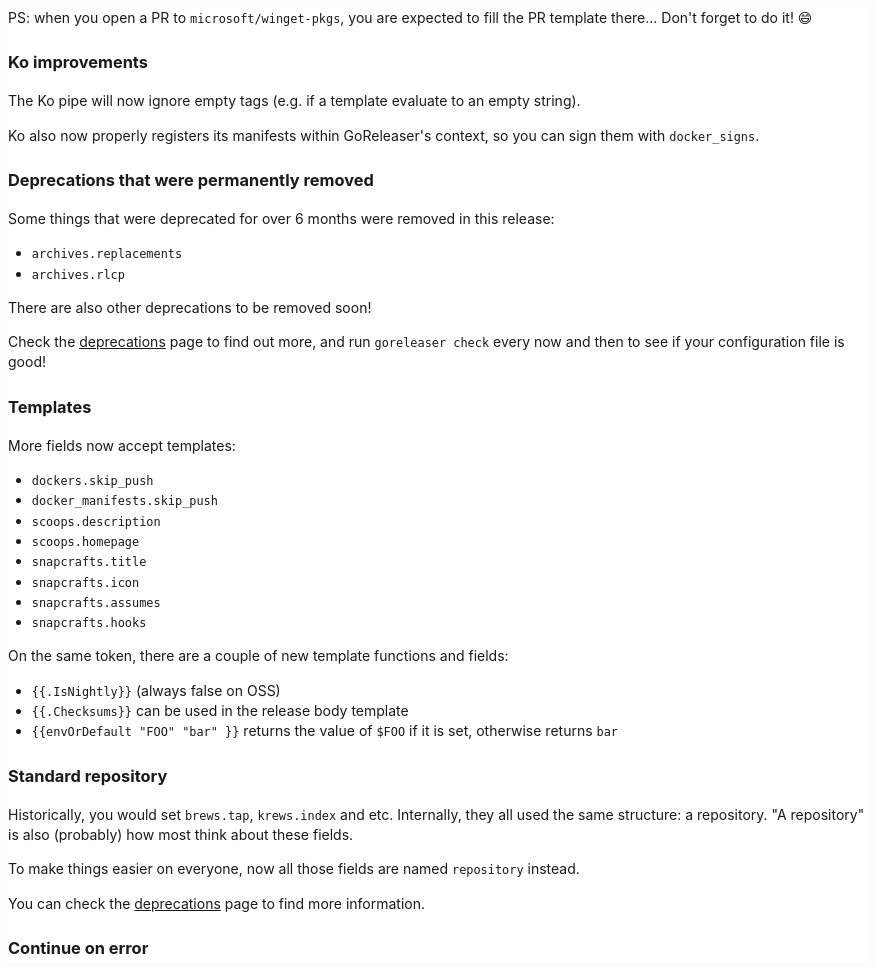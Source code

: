 PS: when you open a PR to `microsoft/winget-pkgs`, you are expected to fill the
PR template there... Don't forget to do it! 😄

### Ko improvements

The Ko pipe will now ignore empty tags (e.g. if a template evaluate to an empty
string).

Ko also now properly registers its manifests within GoReleaser's context, so you
can sign them with `docker_signs`.

### Deprecations that were permanently removed

Some things that were deprecated for over 6 months were removed in this release:

- `archives.replacements`
- `archives.rlcp`

There are also other deprecations to be removed soon!

Check the [deprecations][] page to find out more, and run `goreleaser check`
every now and then to see if your configuration file is good!

[deprecations]: https://goreleaser.com/deprecations

### Templates

More fields now accept templates:

- `dockers.skip_push`
- `docker_manifests.skip_push`
- `scoops.description`
- `scoops.homepage`
- `snapcrafts.title`
- `snapcrafts.icon`
- `snapcrafts.assumes`
- `snapcrafts.hooks`

On the same token, there are a couple of new template functions and fields:

- `{{.IsNightly}}` (always false on OSS)
- `{{.Checksums}}` can be used in the release body template
- `{{envOrDefault "FOO" "bar" }}` returns the value of `$FOO` if it is set,
  otherwise returns `bar`

### Standard repository

Historically, you would set `brews.tap`, `krews.index` and etc.
Internally, they all used the same structure: a repository.
"A repository" is also (probably) how most think about these fields.

To make things easier on everyone, now all those fields are named `repository`
instead.

You can check the [deprecations][] page to find more information.

### Continue on error


[NUR]: https://github.com/nix-community/NUR
[install]: https://goreleaser.com/install
[pro-rel]: https://github.com/weyfonk/goreleaser-pro/releases/tag/v1.19.0-pro
[oss-rel]: https://github.com/weyfonk/goreleaser/releases/tag/v1.19.0